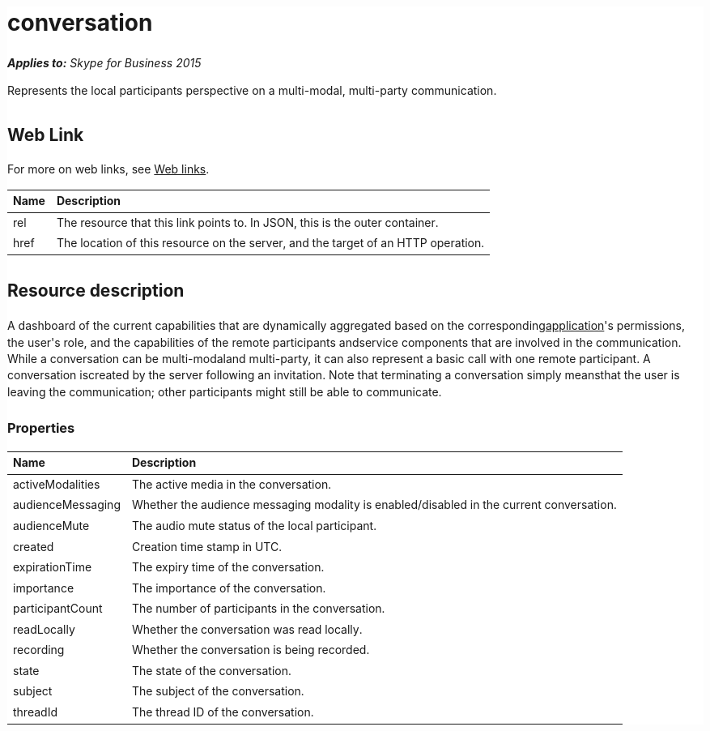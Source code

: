 # conversation

 _**Applies to:** Skype for Business 2015_


Represents the local participants perspective on a multi-modal, multi-party communication.
            

## Web Link
<a name = "sectionSection0"> </a>

For more on web links, see [Web links](WebLinks.md).


|**Name**|**Description**|
|:-----|:-----|
|rel|The resource that this link points to. In JSON, this is the outer container.|
|href|The location of this resource on the server, and the target of an HTTP operation.|

## Resource description
<a name = "sectionSection1"> </a>

A dashboard of the current capabilities that are dynamically aggregated based on the corresponding[application](application_ref.md)'s permissions, the user's role, and the capabilities of the remote participants andservice components that are involved in the communication. While a conversation can be multi-modaland multi-party, it can also represent a basic call with one remote participant. A conversation iscreated by the server following an invitation. Note that terminating a conversation simply meansthat the user is leaving the communication; other participants might still be able to communicate.

### Properties



|**Name**|**Description**|
|:-----|:-----|
|activeModalities|The active media in the conversation.|
|audienceMessaging|Whether the audience messaging modality is enabled/disabled in the current conversation.|
|audienceMute|The audio mute status of the local participant.|
|created|Creation time stamp in UTC.|
|expirationTime|The expiry time of the conversation.|
|importance|The importance of the conversation.|
|participantCount|The number of participants in the conversation.|
|readLocally|Whether the conversation was read locally.|
|recording|Whether the conversation is being recorded.|
|state|The state of the conversation.|
|subject|The subject of the conversation.|
|threadId|The thread ID of the conversation.|
